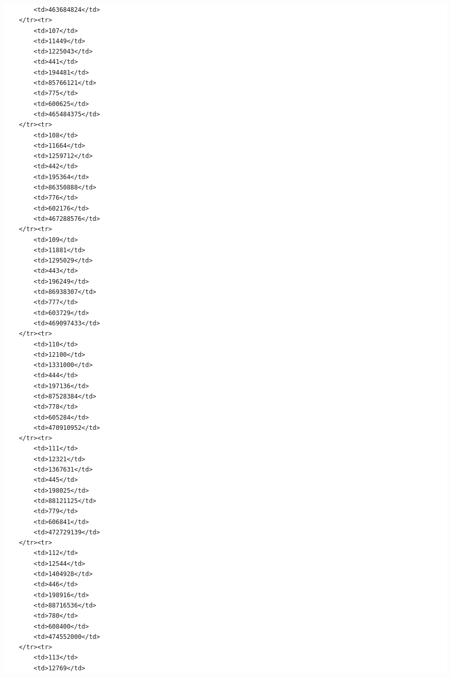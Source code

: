             <td>463684824</td>
        </tr><tr>
            <td>107</td>
            <td>11449</td>
            <td>1225043</td>
            <td>441</td>
            <td>194481</td>
            <td>85766121</td>
            <td>775</td>
            <td>600625</td>
            <td>465484375</td>
        </tr><tr>
            <td>108</td>
            <td>11664</td>
            <td>1259712</td>
            <td>442</td>
            <td>195364</td>
            <td>86350888</td>
            <td>776</td>
            <td>602176</td>
            <td>467288576</td>
        </tr><tr>
            <td>109</td>
            <td>11881</td>
            <td>1295029</td>
            <td>443</td>
            <td>196249</td>
            <td>86938307</td>
            <td>777</td>
            <td>603729</td>
            <td>469097433</td>
        </tr><tr>
            <td>110</td>
            <td>12100</td>
            <td>1331000</td>
            <td>444</td>
            <td>197136</td>
            <td>87528384</td>
            <td>778</td>
            <td>605284</td>
            <td>470910952</td>
        </tr><tr>
            <td>111</td>
            <td>12321</td>
            <td>1367631</td>
            <td>445</td>
            <td>198025</td>
            <td>88121125</td>
            <td>779</td>
            <td>606841</td>
            <td>472729139</td>
        </tr><tr>
            <td>112</td>
            <td>12544</td>
            <td>1404928</td>
            <td>446</td>
            <td>198916</td>
            <td>88716536</td>
            <td>780</td>
            <td>608400</td>
            <td>474552000</td>
        </tr><tr>
            <td>113</td>
            <td>12769</td>